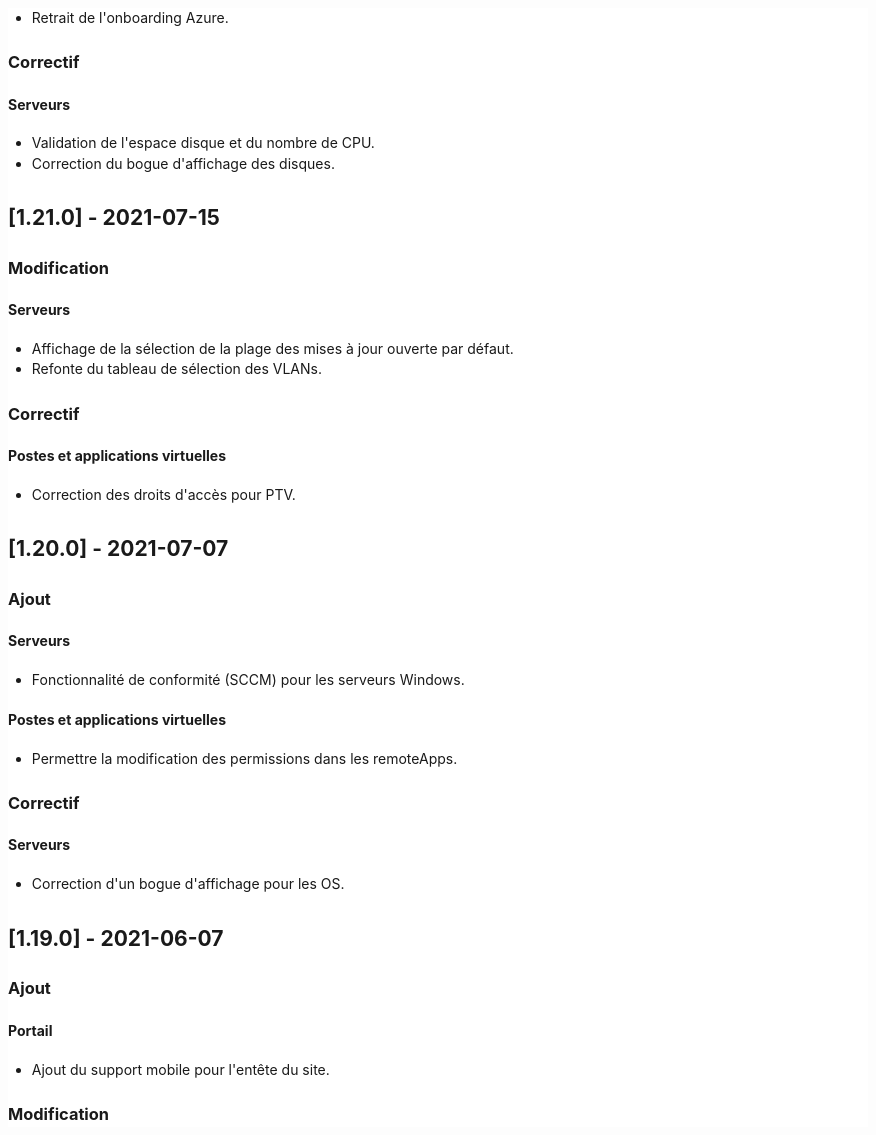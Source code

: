 - Retrait de l'onboarding Azure.

### Correctif

#### Serveurs

- Validation de l'espace disque et du nombre de CPU.
- Correction du bogue d'affichage des disques.

## [1.21.0] - 2021-07-15

### Modification

#### Serveurs

- Affichage de la sélection de la plage des mises à jour ouverte par défaut.
- Refonte du tableau de sélection des VLANs.

### Correctif

#### Postes et applications virtuelles

- Correction des droits d'accès pour PTV.

## [1.20.0] - 2021-07-07

### Ajout

#### Serveurs

- Fonctionnalité de conformité (SCCM) pour les serveurs Windows.

#### Postes et applications virtuelles

- Permettre la modification des permissions dans les remoteApps.

### Correctif

#### Serveurs

- Correction d'un bogue d'affichage pour les OS.

## [1.19.0] - 2021-06-07

### Ajout

#### Portail

- Ajout du support mobile pour l'entête du site.

### Modification
